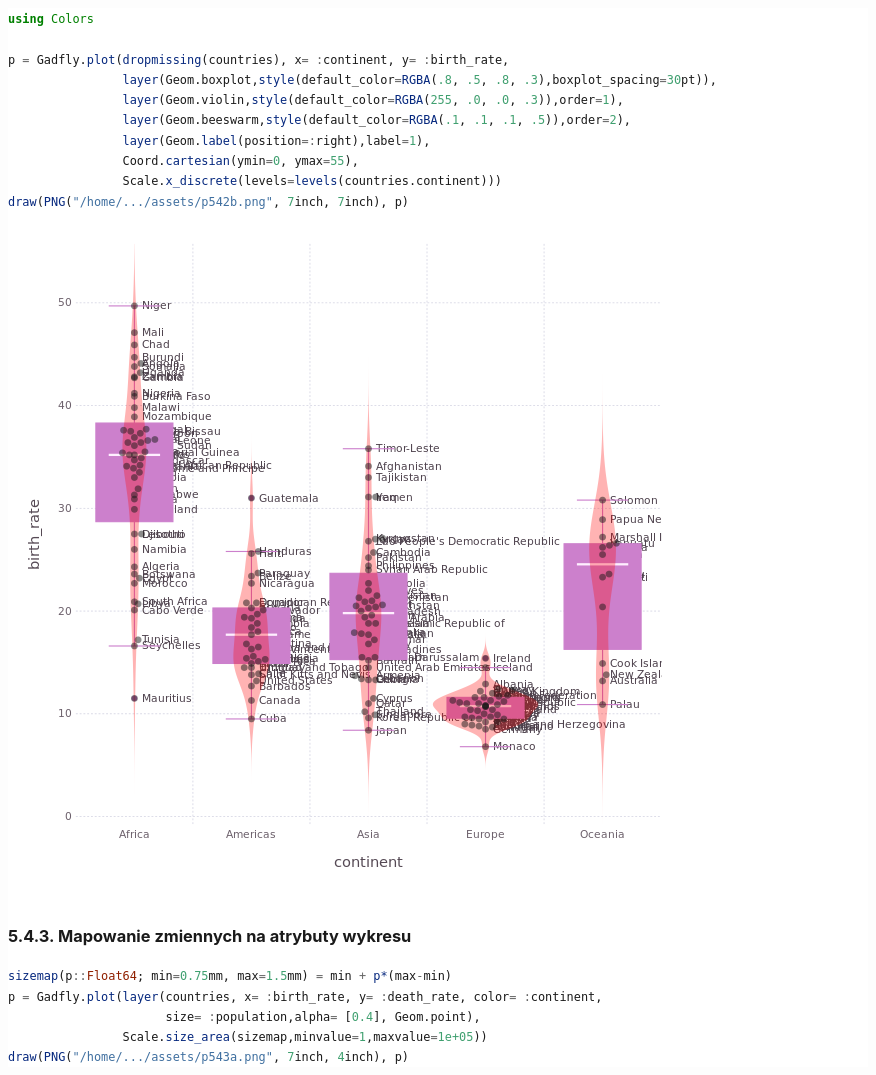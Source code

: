 ```julia
using Colors

p = Gadfly.plot(dropmissing(countries), x= :continent, y= :birth_rate,
                layer(Geom.boxplot,style(default_color=RGBA(.8, .5, .8, .3),boxplot_spacing=30pt)),
                layer(Geom.violin,style(default_color=RGBA(255, .0, .0, .3)),order=1),
                layer(Geom.beeswarm,style(default_color=RGBA(.1, .1, .1, .5)),order=2),
                layer(Geom.label(position=:right),label=1),
                Coord.cartesian(ymin=0, ymax=55),
                Scale.x_discrete(levels=levels(countries.continent)))
draw(PNG("/home/.../assets/p542b.png", 7inch, 7inch), p)
```
![](/assets/p542b.png)

### 5.4.3. Mapowanie zmiennych na atrybuty wykresu

```julia
sizemap(p::Float64; min=0.75mm, max=1.5mm) = min + p*(max-min)
p = Gadfly.plot(layer(countries, x= :birth_rate, y= :death_rate, color= :continent,
                      size= :population,alpha= [0.4], Geom.point),
                Scale.size_area(sizemap,minvalue=1,maxvalue=1e+05))
draw(PNG("/home/.../assets/p543a.png", 7inch, 4inch), p)
```